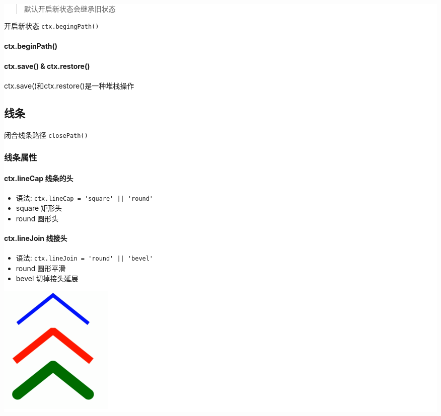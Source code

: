 > 默认开启新状态会继承旧状态 

开启新状态 `ctx.begingPath()`

#### ctx.beginPath()

#### ctx.save() & ctx.restore()

ctx.save()和ctx.restore()是一种堆栈操作

## 线条

闭合线条路径 `closePath()`

### 线条属性	

#### ctx.lineCap 线条的头

* 语法: `ctx.lineCap = 'square' || 'round'`
* square 矩形头
* round 圆形头

#### ctx.lineJoin 线接头

* 语法: `ctx.lineJoin = 'round' || 'bevel'`
* round 圆形平滑
* bevel 切掉接头延展

<img src="image-20200701160321358.png" alt="image-20200701160321358" style="zoom:50%;" />
